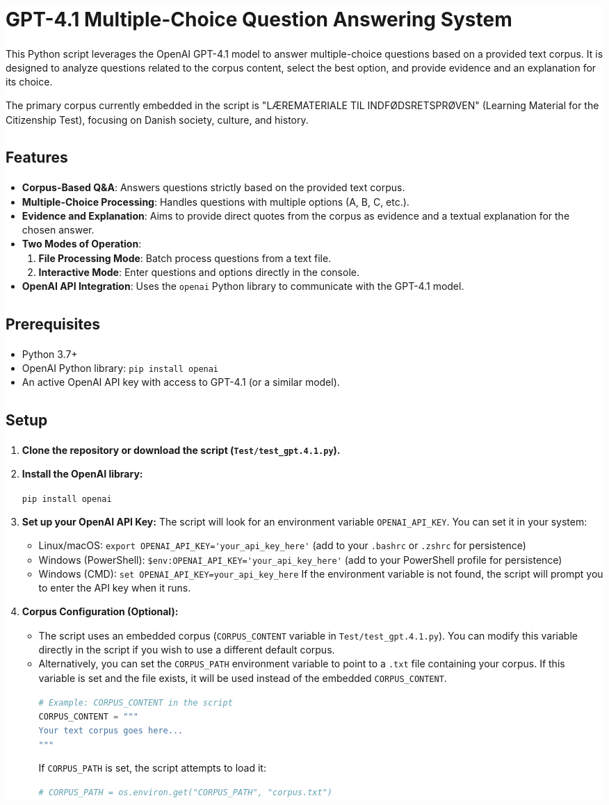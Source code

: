 # GPT-4.1 Multiple-Choice Question Answering System

This Python script leverages the OpenAI GPT-4.1 model to answer multiple-choice questions based on a provided text corpus. It is designed to analyze questions related to the corpus content, select the best option, and provide evidence and an explanation for its choice.

The primary corpus currently embedded in the script is "LÆREMATERIALE TIL INDFØDSRETSPRØVEN" (Learning Material for the Citizenship Test), focusing on Danish society, culture, and history.

## Features

-   **Corpus-Based Q&A**: Answers questions strictly based on the provided text corpus.
-   **Multiple-Choice Processing**: Handles questions with multiple options (A, B, C, etc.).
-   **Evidence and Explanation**: Aims to provide direct quotes from the corpus as evidence and a textual explanation for the chosen answer.
-   **Two Modes of Operation**:
    1.  **File Processing Mode**: Batch process questions from a text file.
    2.  **Interactive Mode**: Enter questions and options directly in the console.
-   **OpenAI API Integration**: Uses the `openai` Python library to communicate with the GPT-4.1 model.

## Prerequisites

-   Python 3.7+
-   OpenAI Python library: `pip install openai`
-   An active OpenAI API key with access to GPT-4.1 (or a similar model).

## Setup

1.  **Clone the repository or download the script (`Test/test_gpt.4.1.py`).**
2.  **Install the OpenAI library:**
    ```bash
    pip install openai
    ```
3.  **Set up your OpenAI API Key:**
    The script will look for an environment variable `OPENAI_API_KEY`. You can set it in your system:
    -   Linux/macOS: `export OPENAI_API_KEY='your_api_key_here'` (add to your `.bashrc` or `.zshrc` for persistence)
    -   Windows (PowerShell): `$env:OPENAI_API_KEY='your_api_key_here'` (add to your PowerShell profile for persistence)
    -   Windows (CMD): `set OPENAI_API_KEY=your_api_key_here`
    If the environment variable is not found, the script will prompt you to enter the API key when it runs.

4.  **Corpus Configuration (Optional):**
    -   The script uses an embedded corpus (`CORPUS_CONTENT` variable in `Test/test_gpt.4.1.py`). You can modify this variable directly in the script if you wish to use a different default corpus.
    -   Alternatively, you can set the `CORPUS_PATH` environment variable to point to a `.txt` file containing your corpus. If this variable is set and the file exists, it will be used instead of the embedded `CORPUS_CONTENT`.
        ```python
        # Example: CORPUS_CONTENT in the script
        CORPUS_CONTENT = """
        Your text corpus goes here...
        """
        ```
        If `CORPUS_PATH` is set, the script attempts to load it:
        ```python
        # CORPUS_PATH = os.environ.get("CORPUS_PATH", "corpus.txt")